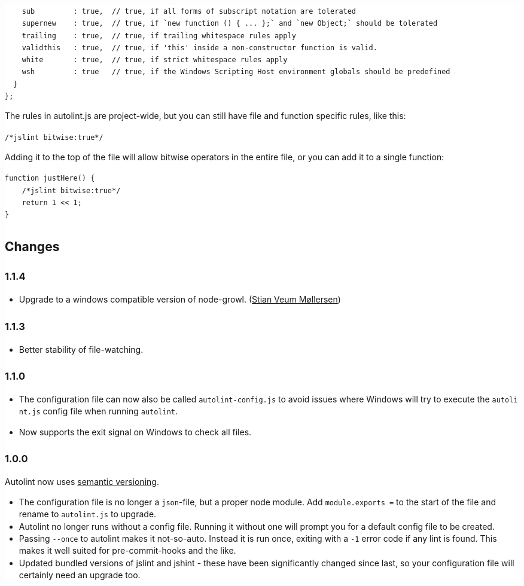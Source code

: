        sub         : true,  // true, if all forms of subscript notation are tolerated
        supernew    : true,  // true, if `new function () { ... };` and `new Object;` should be tolerated
        trailing    : true,  // true, if trailing whitespace rules apply
        validthis   : true,  // true, if 'this' inside a non-constructor function is valid.
        white       : true,  // true, if strict whitespace rules apply
        wsh         : true   // true, if the Windows Scripting Host environment globals should be predefined
      }
    };

The rules in autolint.js are project-wide, but you can still have file and function specific rules, like this:

    /*jslint bitwise:true*/

Adding it to the top of the file will allow bitwise operators in the entire file, or you can add it to a single function:

    function justHere() {
        /*jslint bitwise:true*/
        return 1 << 1;
    }

## Changes

### 1.1.4

* Upgrade to a windows compatible version of node-growl. ([Stian Veum Møllersen](https://github.com/mollerse))

### 1.1.3

* Better stability of file-watching.

### 1.1.0

* The configuration file can now also be called `autolint-config.js`
  to avoid issues where Windows will try to execute the `autolint.js`
  config file when running `autolint`.

* Now supports the exit signal on Windows to check all files.

### 1.0.0

Autolint now uses [semantic versioning](http://semver.org).

* The configuration file is no longer a `json`-file, but a proper node
  module. Add `module.exports =` to the start of the file and rename to
  `autolint.js` to upgrade.
* Autolint no longer runs without a config file. Running it without one will
  prompt you for a default config file to be created.
* Passing `--once` to autolint makes it not-so-auto. Instead it is run once,
  exiting with a `-1` error code if any lint is found. This makes it well
  suited for pre-commit-hooks and the like.
* Updated bundled versions of jslint and jshint - these have been significantly
  changed since last, so your configuration file will certainly need an upgrade
  too.
